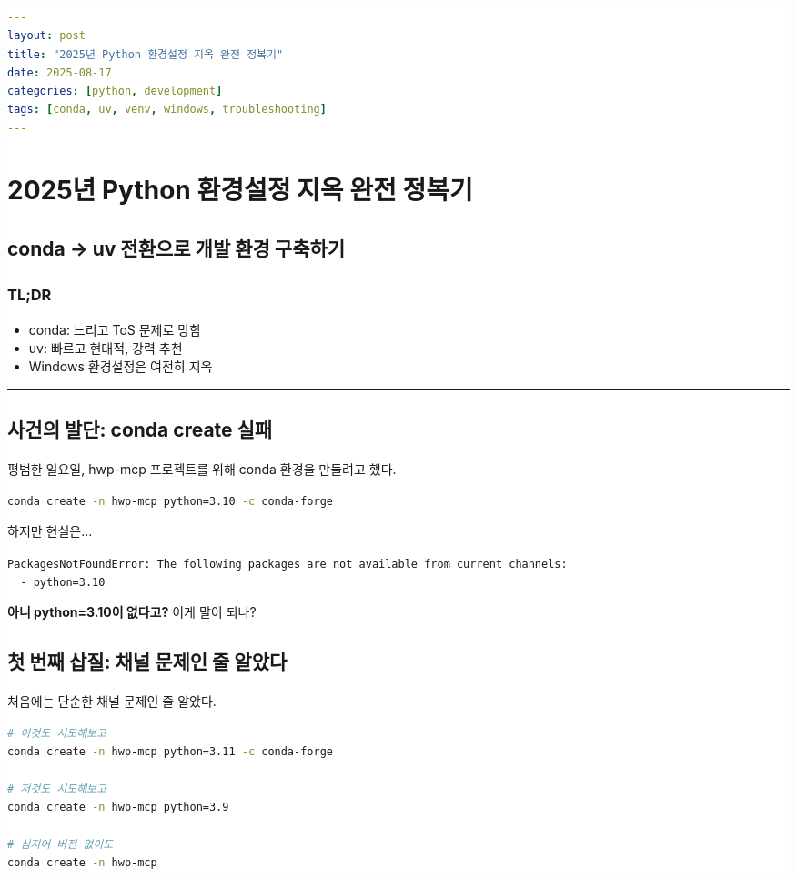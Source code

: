 ```yaml
---
layout: post
title: "2025년 Python 환경설정 지옥 완전 정복기"
date: 2025-08-17
categories: [python, development]
tags: [conda, uv, venv, windows, troubleshooting]
---
```


# 2025년 Python 환경설정 지옥 완전 정복기
## conda → uv 전환으로 개발 환경 구축하기

### TL;DR
- conda: 느리고 ToS 문제로 망함
- uv: 빠르고 현대적, 강력 추천
- Windows 환경설정은 여전히 지옥

---

## 사건의 발단: conda create 실패

평범한 일요일, hwp-mcp 프로젝트를 위해 conda 환경을 만들려고 했다.

```bash
conda create -n hwp-mcp python=3.10 -c conda-forge
```

하지만 현실은...

```
PackagesNotFoundError: The following packages are not available from current channels:
  - python=3.10
```

**아니 python=3.10이 없다고?** 이게 말이 되나?

## 첫 번째 삽질: 채널 문제인 줄 알았다

처음에는 단순한 채널 문제인 줄 알았다.

```bash
# 이것도 시도해보고
conda create -n hwp-mcp python=3.11 -c conda-forge

# 저것도 시도해보고
conda create -n hwp-mcp python=3.9

# 심지어 버전 없이도
conda create -n hwp-mcp
```
